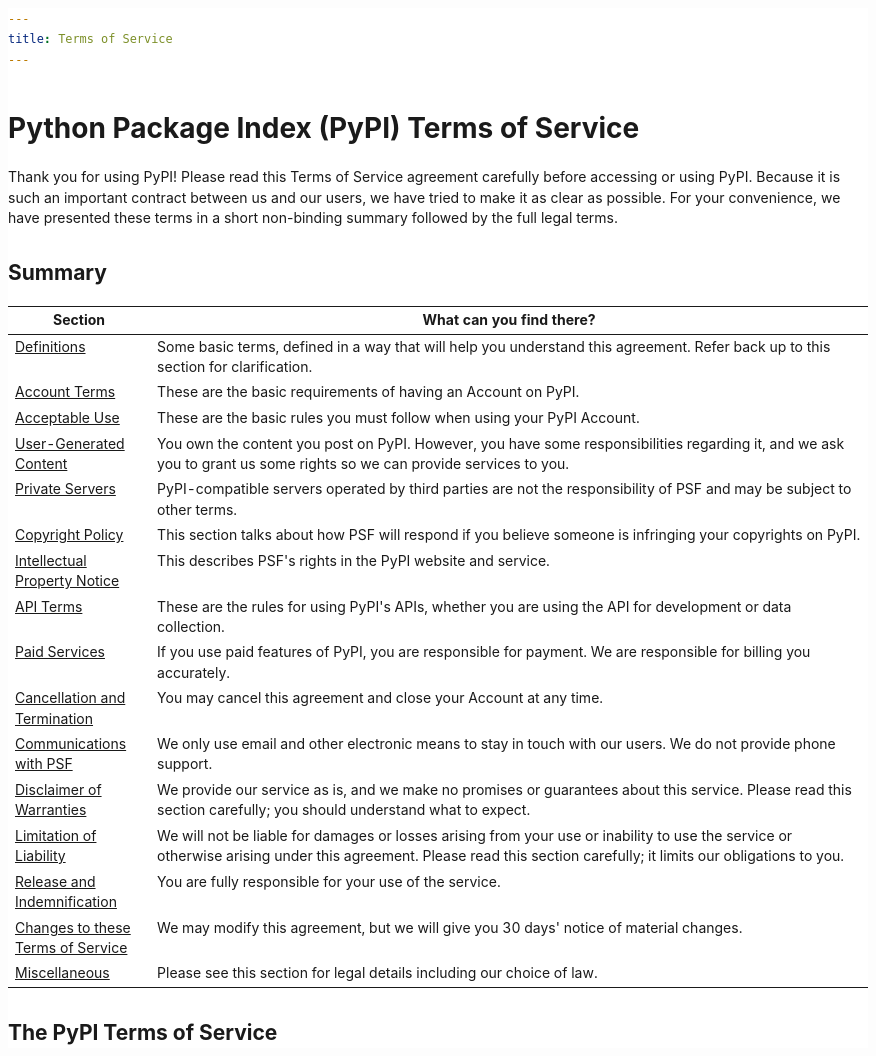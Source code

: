 ```yaml
---
title: Terms of Service
---
```

# Python Package Index (PyPI) Terms of Service

Thank you for using PyPI!
Please read this Terms of Service agreement carefully
before accessing or using PyPI.
Because it is such an important contract between us and our users,
we have tried to make it as clear as possible.
For your convenience, we have presented these terms
in a short non-binding summary followed by the full legal terms.

## Summary

| Section | What can you find there? |
| --- | --- |
| [Definitions](#definitions) | Some basic terms, defined in a way that will help you understand this agreement. Refer back up to this section for clarification. |
| [Account Terms](#account-terms) | These are the basic requirements of having an Account on PyPI. |
| [Acceptable Use](#acceptable-use) | These are the basic rules you must follow when using your PyPI Account. |
| [User-Generated Content](#user-generated-content) | You own the content you post on PyPI. However, you have some responsibilities regarding it, and we ask you to grant us some rights so we can provide services to you. |
| [Private Servers](#private-servers) | PyPI-compatible servers operated by third parties are not the responsibility of PSF and may be subject to other terms. |
| [Copyright Policy](#copyright-policy) | This section talks about how PSF will respond if you believe someone is infringing your copyrights on PyPI. |
| [Intellectual Property Notice](#intellectual-property-notice) | This describes PSF's rights in the PyPI website and service. |
| [API Terms](#api-terms) | These are the rules for using PyPI's APIs, whether you are using the API for development or data collection. |
| [Paid Services](#paid-services) | If you use paid features of PyPI, you are responsible for payment. We are responsible for billing you accurately. |
| [Cancellation and Termination](#cancellation-and-termination) | You may cancel this agreement and close your Account at any time. |
| [Communications with PSF](#communications-with-psf) | We only use email and other electronic means to stay in touch with our users. We do not provide phone support. |
| [Disclaimer of Warranties](#disclaimer-of-warranties) | We provide our service as is, and we make no promises or guarantees about this service. Please read this section carefully; you should understand what to expect. |
| [Limitation of Liability](#limitation-of-liability) | We will not be liable for damages or losses arising from your use or inability to use the service or otherwise arising under this agreement. Please read this section carefully; it limits our obligations to you. |
| [Release and Indemnification](#release-and-indemnification) | You are fully responsible for your use of the service. |
| [Changes to these Terms of Service](#changes-to-these-terms) | We may modify this agreement, but we will give you 30 days' notice of material changes. |
| [Miscellaneous](#miscellaneous) | Please see this section for legal details including our choice of law. |

## The PyPI Terms of Service
